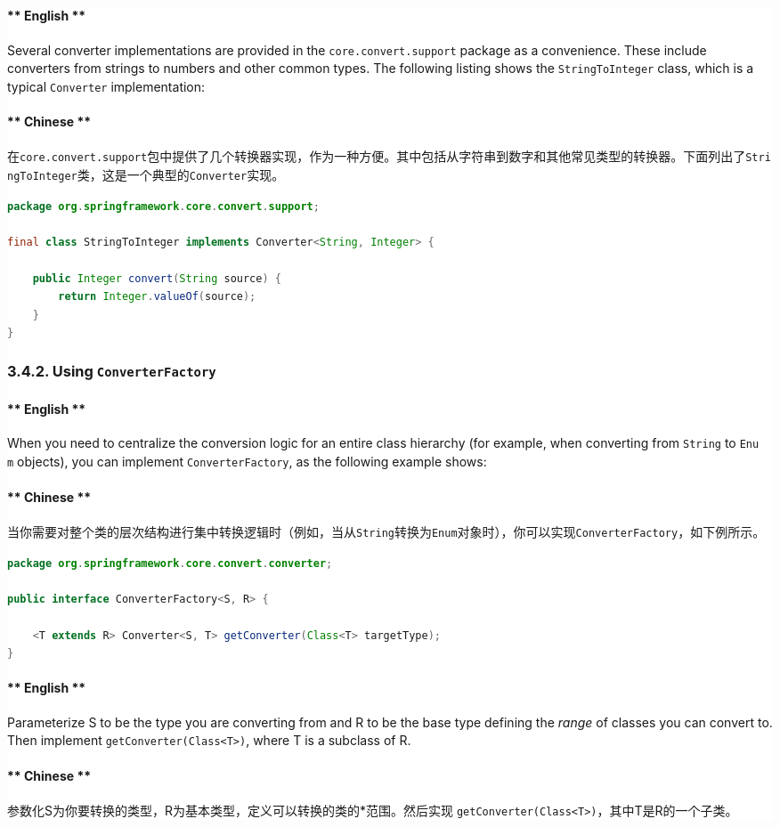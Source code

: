 #### ** English **

Several converter implementations are provided in the `core.convert.support` package as a convenience. These include converters from strings to numbers and other common types. The following listing shows the `StringToInteger` class, which is a typical `Converter` implementation:
#### ** Chinese **

在`core.convert.support`包中提供了几个转换器实现，作为一种方便。其中包括从字符串到数字和其他常见类型的转换器。下面列出了`StringToInteger`类，这是一个典型的`Converter`实现。



```java
package org.springframework.core.convert.support;

final class StringToInteger implements Converter<String, Integer> {

    public Integer convert(String source) {
        return Integer.valueOf(source);
    }
}
```

### **3.4.2. Using** **`ConverterFactory`** 



#### ** English **

When you need to centralize the conversion logic for an entire class hierarchy (for example, when converting from `String` to `Enum` objects), you can implement `ConverterFactory`, as the following example shows:
#### ** Chinese **

当你需要对整个类的层次结构进行集中转换逻辑时（例如，当从`String`转换为`Enum`对象时），你可以实现`ConverterFactory`，如下例所示。



```java
package org.springframework.core.convert.converter;

public interface ConverterFactory<S, R> {

    <T extends R> Converter<S, T> getConverter(Class<T> targetType);
}
```



#### ** English **

Parameterize S to be the type you are converting from and R to be the base type defining the *range* of classes you can convert to. Then implement `getConverter(Class<T>)`, where T is a subclass of R.
#### ** Chinese **

参数化S为你要转换的类型，R为基本类型，定义可以转换的类的*范围。然后实现 `getConverter(Class<T>)`，其中T是R的一个子类。
